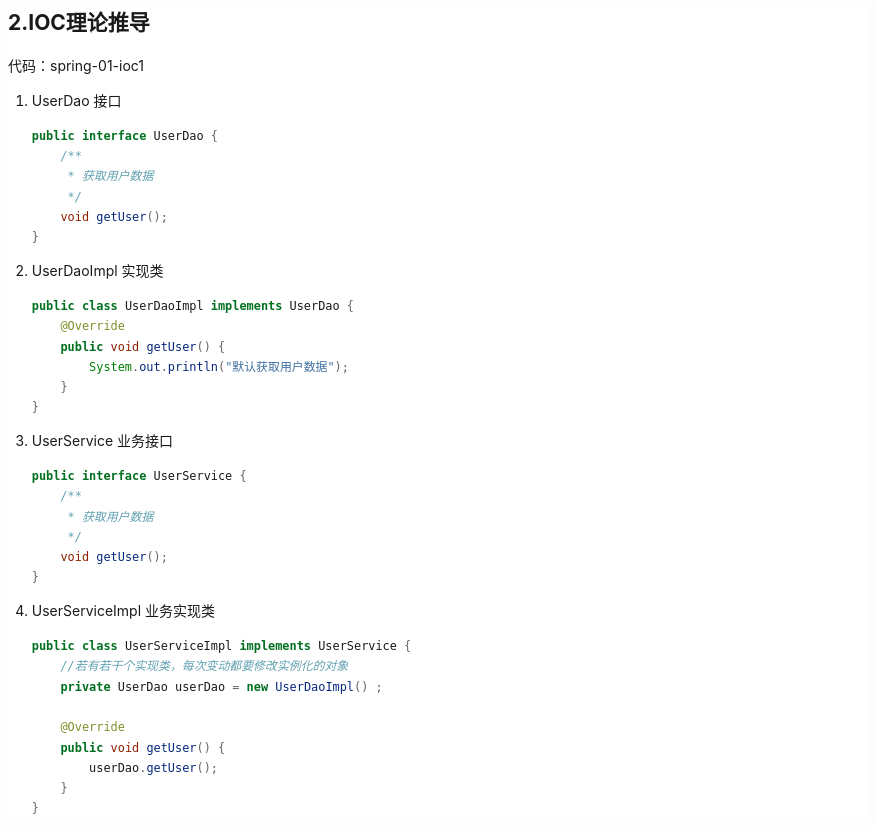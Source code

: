 

## 2.IOC理论推导

代码：spring-01-ioc1

1. UserDao 接口

   ```java
   public interface UserDao {
       /**
        * 获取用户数据
        */
       void getUser();
   }
   
   ```

2. UserDaoImpl 实现类

   ```java 
   public class UserDaoImpl implements UserDao {
       @Override
       public void getUser() {
           System.out.println("默认获取用户数据");
       }
   }
   
   ```

3. UserService 业务接口

   ```java
   public interface UserService {
       /**
        * 获取用户数据
        */
       void getUser();
   }
   
   ```

4. UserServiceImpl 业务实现类

   ```java
   public class UserServiceImpl implements UserService {
       //若有若干个实现类，每次变动都要修改实例化的对象
       private UserDao userDao = new UserDaoImpl() ;
   
       @Override
       public void getUser() {
           userDao.getUser();
       }
   }
   ```

   